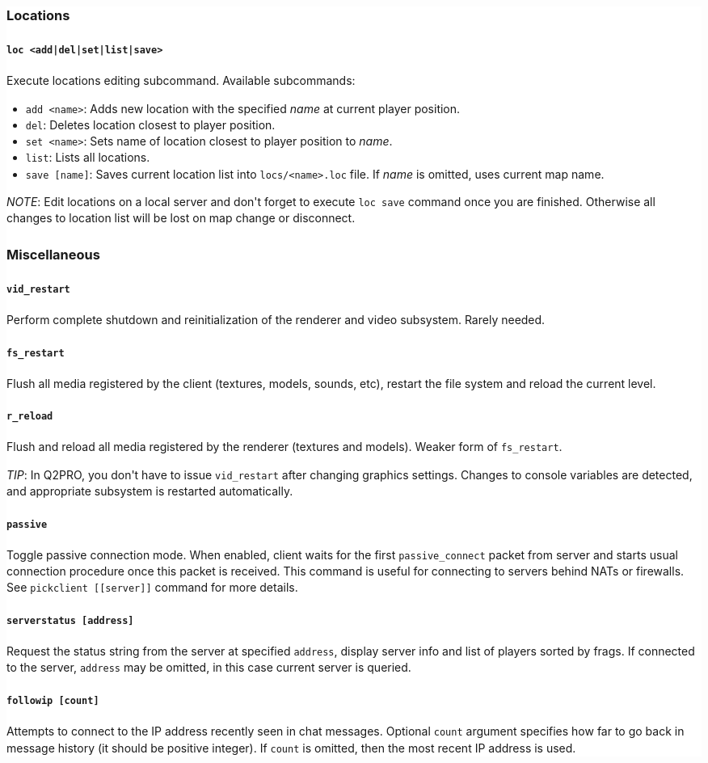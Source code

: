 
### Locations

#### `loc <add|del|set|list|save>`
Execute locations editing subcommand. Available subcommands:
* `add <name>`: Adds new location with the specified _name_ at current player position.
* `del`: Deletes location closest to player position.
* `set <name>`: Sets name of location closest to player position to _name_.
* `list`: Lists all locations.
* `save [name]`: Saves current location list into `locs/<name>.loc` file.
If _name_ is omitted, uses current map name.

*NOTE*: Edit locations on a local server and don't forget to execute `loc save`
command once you are finished. Otherwise all changes to location list will be
lost on map change or disconnect.


### Miscellaneous

#### `vid_restart`
Perform complete shutdown and reinitialization of the renderer and video
subsystem. Rarely needed.

#### `fs_restart`
Flush all media registered by the client (textures, models, sounds, etc),
restart the file system and reload the current level.

#### `r_reload`
Flush and reload all media registered by the renderer (textures and models).
Weaker form of `fs_restart`.

*TIP*: In Q2PRO, you don't have to issue `vid_restart` after changing graphics
settings. Changes to console variables are detected, and appropriate subsystem
is restarted automatically.

#### `passive`
Toggle passive connection mode. When enabled, client waits for the first
`passive_connect` packet from server and starts usual connection procedure
once this packet is received. This command is useful for connecting to
servers behind NATs or firewalls. See `pickclient [[server]]` command for
more details.

#### `serverstatus [address]`
Request the status string from the server at specified `address`,
display server info and list of players sorted by frags. If connected
to the server, `address` may be omitted, in this case current server is
queried.

#### `followip [count]`
Attempts to connect to the IP address recently seen in chat messages.
Optional `count` argument specifies how far to go back in message history
(it should be positive integer).  If `count` is omitted, then the most
recent IP address is used.
